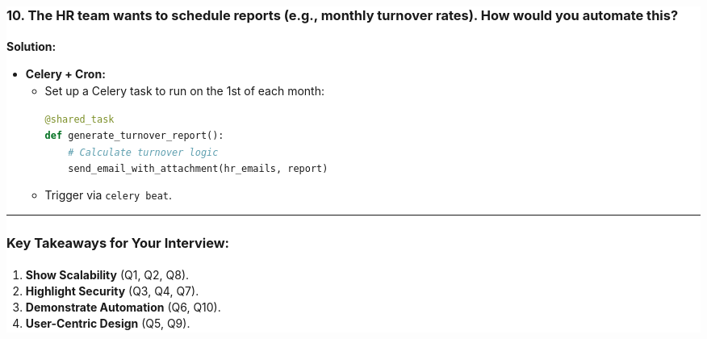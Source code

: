 
### **10. The HR team wants to schedule reports (e.g., monthly turnover rates). How would you automate this?**  
**Solution:**  
- **Celery + Cron:**  
  - Set up a Celery task to run on the 1st of each month:  
    ```python
    @shared_task
    def generate_turnover_report():
        # Calculate turnover logic
        send_email_with_attachment(hr_emails, report)
    ```  
  - Trigger via `celery beat`.  

---

### **Key Takeaways for Your Interview:**  
1. **Show Scalability** (Q1, Q2, Q8).  
2. **Highlight Security** (Q3, Q4, Q7).  
3. **Demonstrate Automation** (Q6, Q10).  
4. **User-Centric Design** (Q5, Q9).  

